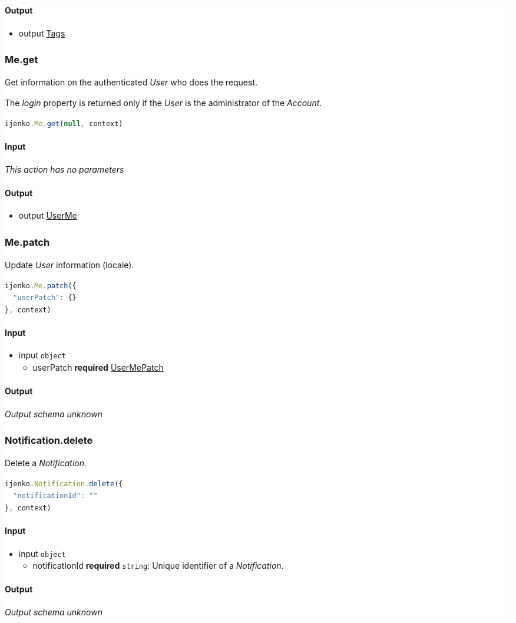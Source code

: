 #### Output
* output [Tags](#tags)

### Me.get
Get information on the authenticated *User* who does the request.

The *login* property is returned only if the *User* is the administrator of
the *Account*.



```js
ijenko.Me.get(null, context)
```

#### Input
*This action has no parameters*

#### Output
* output [UserMe](#userme)

### Me.patch
Update *User* information (locale).



```js
ijenko.Me.patch({
  "userPatch": {}
}, context)
```

#### Input
* input `object`
  * userPatch **required** [UserMePatch](#usermepatch)

#### Output
*Output schema unknown*

### Notification.delete
Delete a *Notification*.



```js
ijenko.Notification.delete({
  "notificationId": ""
}, context)
```

#### Input
* input `object`
  * notificationId **required** `string`: Unique identifier of a *Notification*.

#### Output
*Output schema unknown*
